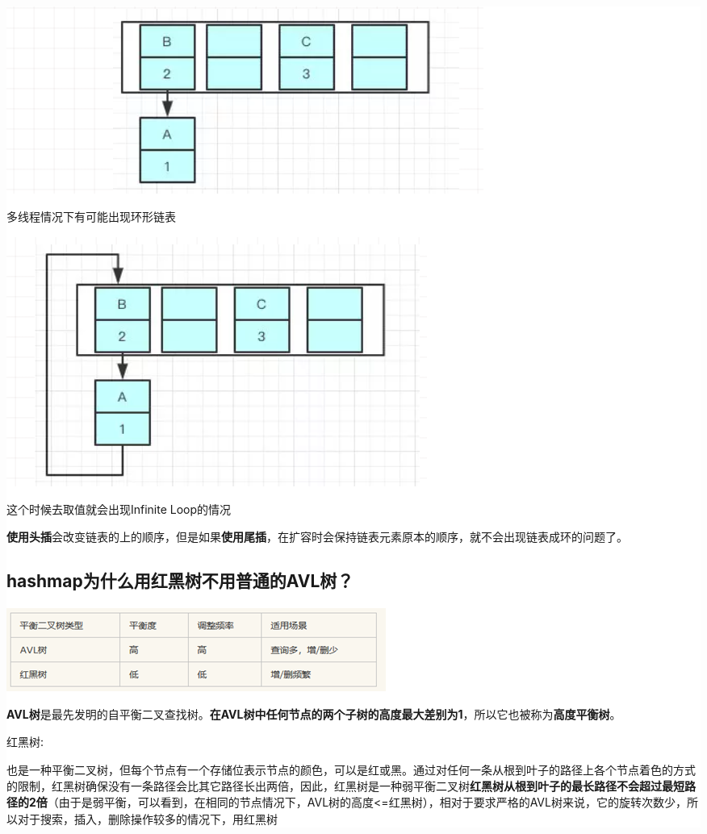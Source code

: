 ![image-20210303114346979](HashMap源码分析.assets/image-20210303114346979.png)

多线程情况下有可能出现环形链表

![image-20210303115014713](HashMap源码分析.assets/image-20210303115014713.png)

这个时候去取值就会出现Infinite Loop的情况

**使用头插**会改变链表的上的顺序，但是如果**使用尾插**，在扩容时会保持链表元素原本的顺序，就不会出现链表成环的问题了。

## hashmap为什么用红黑树不用普通的AVL树？

![image-20210308161726914](HashMap源码分析.assets/image-20210308161726914.png)

**AVL树**是最先发明的自平衡二叉查找树。**在AVL树中任何节点的两个子树的高度最大差别为1**，所以它也被称为**高度平衡树**。

红黑树:

也是一种平衡二叉树，但每个节点有一个存储位表示节点的颜色，可以是红或黑。通过对任何一条从根到叶子的路径上各个节点着色的方式的限制，红黑树确保没有一条路径会比其它路径长出两倍，因此，红黑树是一种弱平衡二叉树**红黑树从根到叶子的最长路径不会超过最短路径的2倍**（由于是弱平衡，可以看到，在相同的节点情况下，AVL树的高度<=红黑树），相对于要求严格的AVL树来说，它的旋转次数少，所以对于搜索，插入，删除操作较多的情况下，用红黑树
